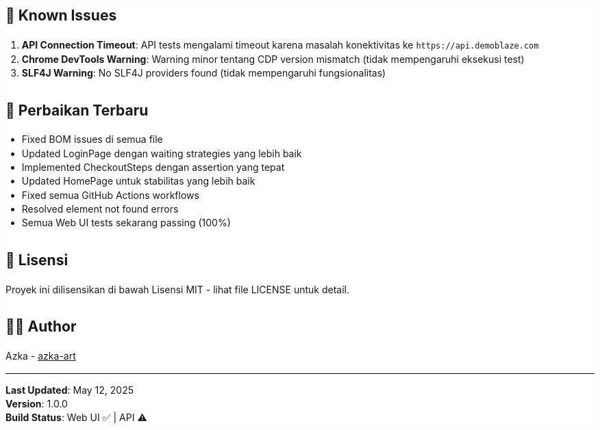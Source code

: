 ## 🐛 Known Issues

1. **API Connection Timeout**: API tests mengalami timeout karena masalah konektivitas ke `https://api.demoblaze.com`
2. **Chrome DevTools Warning**: Warning minor tentang CDP version mismatch (tidak mempengaruhi eksekusi test)
3. **SLF4J Warning**: No SLF4J providers found (tidak mempengaruhi fungsionalitas)

## 🔧 Perbaikan Terbaru

- Fixed BOM issues di semua file
- Updated LoginPage dengan waiting strategies yang lebih baik
- Implemented CheckoutSteps dengan assertion yang tepat
- Updated HomePage untuk stabilitas yang lebih baik
- Fixed semua GitHub Actions workflows
- Resolved element not found errors
- Semua Web UI tests sekarang passing (100%)

## 📝 Lisensi

Proyek ini dilisensikan di bawah Lisensi MIT - lihat file LICENSE untuk detail.

## 👨‍💻 Author

Azka - [azka-art](https://github.com/azka-art)

---

**Last Updated**: May 12, 2025  
**Version**: 1.0.0  
**Build Status**: Web UI ✅ | API ⚠️

